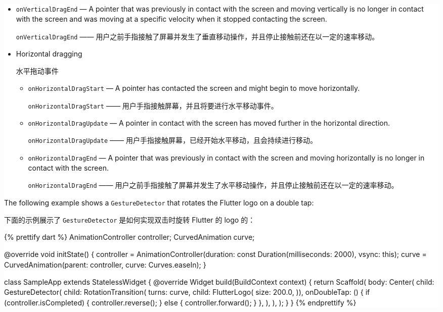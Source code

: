   * `onVerticalDragEnd` — A pointer that was previously in contact with the
    screen and moving vertically is no longer in contact with the screen and was
    moving at a specific velocity when it stopped contacting the screen.
    
    `onVerticalDragEnd` —— 用户之前手指接触了屏幕并发生了垂直移动操作，并且停止接触前还在以一定的速率移动。

* Horizontal dragging

  水平拖动事件

  * `onHorizontalDragStart` — A pointer has contacted the screen and might begin
    to move horizontally.
    
    `onHorizontalDragStart` —— 用户手指接触屏幕，并且将要进行水平移动事件。
    
  * `onHorizontalDragUpdate` — A pointer in contact with the screen
    has moved further in the horizontal direction.
    
    `onHorizontalDragUpdate` —— 用户手指接触屏幕，已经开始水平移动，且会持续进行移动。
    
  * `onHorizontalDragEnd` — A pointer that was previously in contact with the
    screen and moving horizontally is no longer in contact with the screen.
    
    `onHorizontalDragEnd` —— 用户之前手指接触了屏幕并发生了水平移动操作，并且停止接触前还在以一定的速率移动。

The following example shows a `GestureDetector` that rotates the Flutter logo
on a double tap:

下面的示例展示了 `GestureDetector` 是如何实现双击时旋转 Flutter 的 logo 的：

{% prettify dart %}
AnimationController controller;
CurvedAnimation curve;

@override
void initState() {
  controller = AnimationController(duration: const Duration(milliseconds: 2000), vsync: this);
  curve = CurvedAnimation(parent: controller, curve: Curves.easeIn);
}

class SampleApp extends StatelessWidget {
  @override
  Widget build(BuildContext context) {
    return Scaffold(
      body: Center(
        child: GestureDetector(
          child: RotationTransition(
            turns: curve,
            child: FlutterLogo(
              size: 200.0,
            )),
          onDoubleTap: () {
            if (controller.isCompleted) {
              controller.reverse();
            } else {
              controller.forward();
            }
          },
        ),
      ),
    );
  }
}
{% endprettify %}
